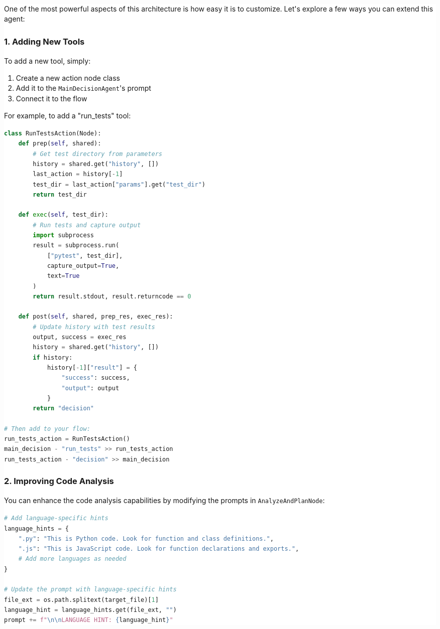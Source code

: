 One of the most powerful aspects of this architecture is how easy it is to customize. Let's explore a few ways you can extend this agent:

### 1. Adding New Tools

To add a new tool, simply:
1. Create a new action node class
2. Add it to the `MainDecisionAgent`'s prompt
3. Connect it to the flow

For example, to add a "run_tests" tool:

```python
class RunTestsAction(Node):
    def prep(self, shared):
        # Get test directory from parameters
        history = shared.get("history", [])
        last_action = history[-1]
        test_dir = last_action["params"].get("test_dir")
        return test_dir
    
    def exec(self, test_dir):
        # Run tests and capture output
        import subprocess
        result = subprocess.run(
            ["pytest", test_dir], 
            capture_output=True, 
            text=True
        )
        return result.stdout, result.returncode == 0
    
    def post(self, shared, prep_res, exec_res):
        # Update history with test results
        output, success = exec_res
        history = shared.get("history", [])
        if history:
            history[-1]["result"] = {
                "success": success,
                "output": output
            }
        return "decision"

# Then add to your flow:
run_tests_action = RunTestsAction()
main_decision - "run_tests" >> run_tests_action
run_tests_action - "decision" >> main_decision
```

### 2. Improving Code Analysis

You can enhance the code analysis capabilities by modifying the prompts in `AnalyzeAndPlanNode`:

```python
# Add language-specific hints
language_hints = {
    ".py": "This is Python code. Look for function and class definitions.",
    ".js": "This is JavaScript code. Look for function declarations and exports.",
    # Add more languages as needed
}

# Update the prompt with language-specific hints
file_ext = os.path.splitext(target_file)[1]
language_hint = language_hints.get(file_ext, "")
prompt += f"\n\nLANGUAGE HINT: {language_hint}"
```
